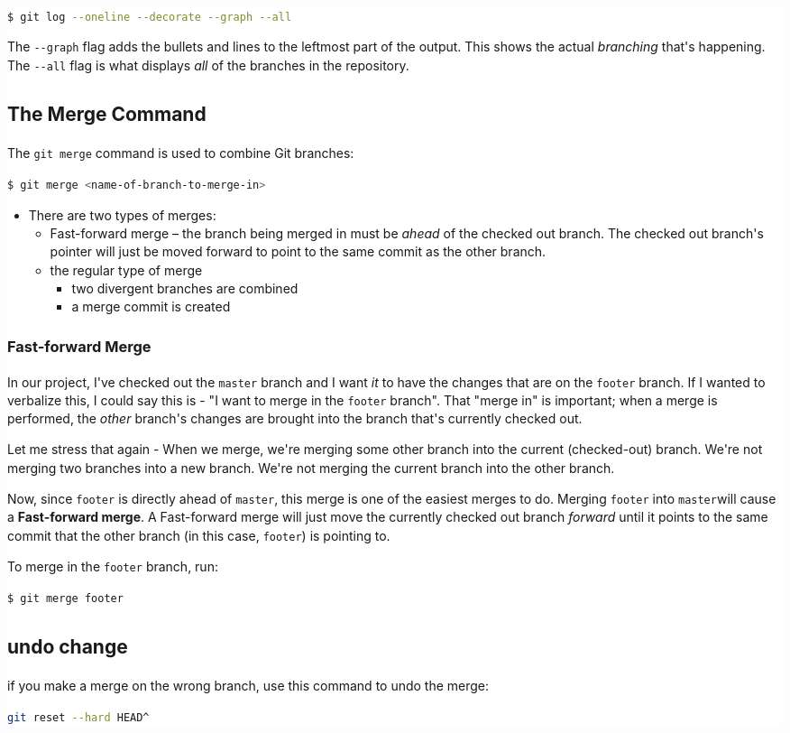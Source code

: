 ```bash
$ git log --oneline --decorate --graph --all
```

The `--graph` flag adds the bullets and lines to the leftmost part of the output. This shows the actual *branching* that's happening. The `--all` flag is what displays *all* of the branches in the repository.



## The Merge Command

The `git merge` command is used to combine Git branches:

```bash
$ git merge <name-of-branch-to-merge-in>

```

- There are two types of merges:
  - Fast-forward merge – the branch being merged in must be *ahead* of the checked out branch. The checked out branch's pointer will just be moved forward to point to the same commit as the other branch.
  - the regular type of merge
    - two divergent branches are combined
    - a merge commit is created



### Fast-forward Merge

In our project, I've checked out the `master` branch and I want *it* to have the changes that are on the `footer` branch. If I wanted to verbalize this, I could say this is - "I want to merge in the `footer` branch". That "merge in" is important; when a merge is performed, the *other* branch's changes are brought into the branch that's currently checked out.

Let me stress that again - When we merge, we're merging some other branch into the current (checked-out) branch. We're not merging two branches into a new branch. We're not merging the current branch into the other branch.

Now, since `footer` is directly ahead of `master`, this merge is one of the easiest merges to do. Merging `footer` into `master`will cause a **Fast-forward merge**. A Fast-forward merge will just move the currently checked out branch *forward* until it points to the same commit that the other branch (in this case, `footer`) is pointing to.

To merge in the `footer` branch, run:

```bash
$ git merge footer
```



## undo change 

 if you make a merge on the wrong branch, use this command to undo the merge:

```bash
git reset --hard HEAD^
```
